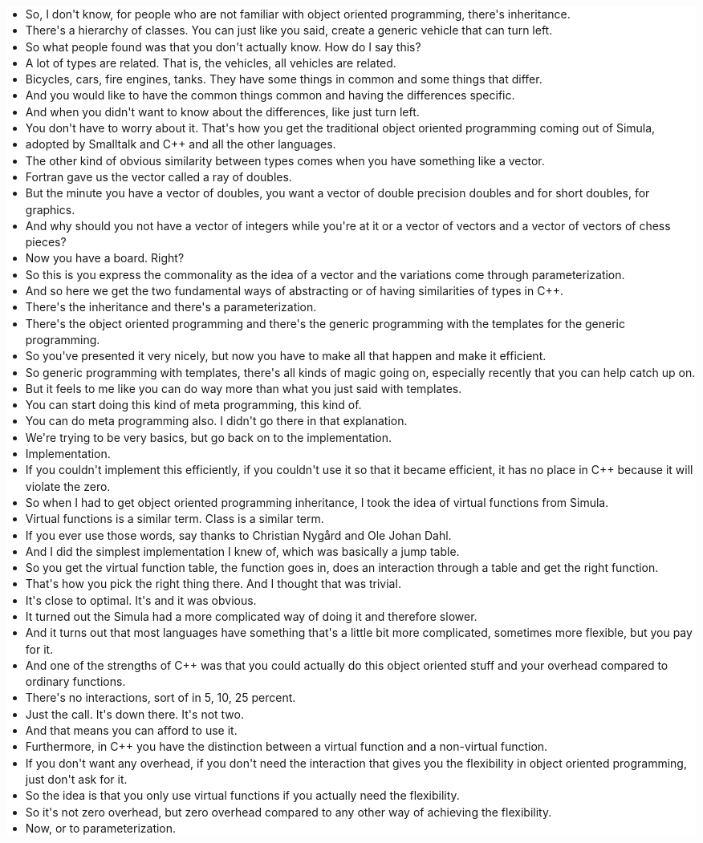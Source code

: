 *  So, I don't know, for people who are not familiar with object oriented programming, there's inheritance.
*  There's a hierarchy of classes. You can just like you said, create a generic vehicle that can turn left.
*  So what people found was that you don't actually know. How do I say this?
*  A lot of types are related. That is, the vehicles, all vehicles are related.
*  Bicycles, cars, fire engines, tanks. They have some things in common and some things that differ.
*  And you would like to have the common things common and having the differences specific.
*  And when you didn't want to know about the differences, like just turn left.
*  You don't have to worry about it. That's how you get the traditional object oriented programming coming out of Simula,
*  adopted by Smalltalk and C++ and all the other languages.
*  The other kind of obvious similarity between types comes when you have something like a vector.
*  Fortran gave us the vector called a ray of doubles.
*  But the minute you have a vector of doubles, you want a vector of double precision doubles and for short doubles, for graphics.
*  And why should you not have a vector of integers while you're at it or a vector of vectors and a vector of vectors of chess pieces?
*  Now you have a board. Right?
*  So this is you express the commonality as the idea of a vector and the variations come through parameterization.
*  And so here we get the two fundamental ways of abstracting or of having similarities of types in C++.
*  There's the inheritance and there's a parameterization.
*  There's the object oriented programming and there's the generic programming with the templates for the generic programming.
*  So you've presented it very nicely, but now you have to make all that happen and make it efficient.
*  So generic programming with templates, there's all kinds of magic going on, especially recently that you can help catch up on.
*  But it feels to me like you can do way more than what you just said with templates.
*  You can start doing this kind of meta programming, this kind of.
*  You can do meta programming also. I didn't go there in that explanation.
*  We're trying to be very basics, but go back on to the implementation.
*  Implementation.
*  If you couldn't implement this efficiently, if you couldn't use it so that it became efficient, it has no place in C++ because it will violate the zero.
*  So when I had to get object oriented programming inheritance, I took the idea of virtual functions from Simula.
*  Virtual functions is a similar term. Class is a similar term.
*  If you ever use those words, say thanks to Christian Nygård and Ole Johan Dahl.
*  And I did the simplest implementation I knew of, which was basically a jump table.
*  So you get the virtual function table, the function goes in, does an interaction through a table and get the right function.
*  That's how you pick the right thing there. And I thought that was trivial.
*  It's close to optimal. It's and it was obvious.
*  It turned out the Simula had a more complicated way of doing it and therefore slower.
*  And it turns out that most languages have something that's a little bit more complicated, sometimes more flexible, but you pay for it.
*  And one of the strengths of C++ was that you could actually do this object oriented stuff and your overhead compared to ordinary functions.
*  There's no interactions, sort of in 5, 10, 25 percent.
*  Just the call. It's down there. It's not two.
*  And that means you can afford to use it.
*  Furthermore, in C++ you have the distinction between a virtual function and a non-virtual function.
*  If you don't want any overhead, if you don't need the interaction that gives you the flexibility in object oriented programming, just don't ask for it.
*  So the idea is that you only use virtual functions if you actually need the flexibility.
*  So it's not zero overhead, but zero overhead compared to any other way of achieving the flexibility.
*  Now, or to parameterization.